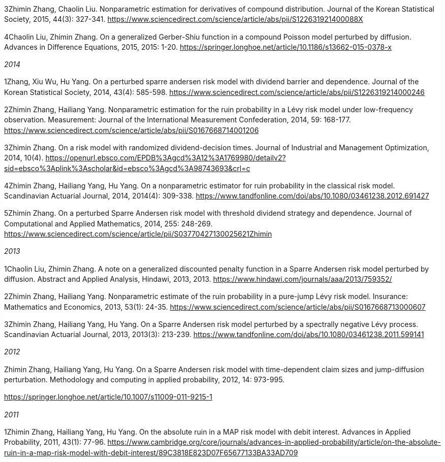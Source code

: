 3Zhimin Zhang, Chaolin Liu. Nonparametric estimation for derivatives of compound distribution. Journal of the Korean Statistical Society, 2015, 44(3): 327-341.
https://www.sciencedirect.com/science/article/abs/pii/S122631921400088X

4Chaolin Liu, Zhimin Zhang. On a generalized Gerber-Shiu function in a compound Poisson model perturbed by diffusion. Advances in Difference Equations, 2015, 2015: 1-20.
https://springer.longhoe.net/article/10.1186/s13662-015-0378-x

*2014*

1Zhang, Xiu Wu, Hu Yang. On a perturbed sparre andersen risk model with dividend barrier and dependence. Journal of the Korean Statistical Society, 2014, 43(4): 585-598.
https://www.sciencedirect.com/science/article/abs/pii/S1226319214000246

2Zhimin Zhang, Hailiang Yang. Nonparametric estimation for the ruin probability in a Lévy risk model under low-frequency observation. Measurement: Journal of the International Measurement Confederation, 2014, 59: 168-177.
https://www.sciencedirect.com/science/article/abs/pii/S0167668714001206

3Zhimin Zhang. On a risk model with randomized dividend-decision times. Journal of Industrial and Management Optimization, 2014, 10(4).
https://openurl.ebsco.com/EPDB%3Agcd%3A12%3A1769980/detailv2?sid=ebsco%3Aplink%3Ascholar&id=ebsco%3Agcd%3A98743693&crl=c

4Zhimin Zhang, Hailiang Yang, Hu Yang. On a nonparametric estimator for ruin probability in the classical risk model. Scandinavian Actuarial Journal, 2014, 2014(4): 309-338.
https://www.tandfonline.com/doi/abs/10.1080/03461238.2012.691427

5Zhimin Zhang. On a perturbed Sparre Andersen risk model with threshold dividend strategy and dependence. Journal of Computational and Applied Mathematics, 2014, 255: 248-269.
https://www.sciencedirect.com/science/article/pii/S03770427130025621Zhimin

*2013*

1Chaolin Liu, Zhimin Zhang. A note on a generalized discounted penalty function in a Sparre Andersen risk model perturbed by diffusion. Abstract and Applied Analysis, Hindawi, 2013, 2013.
https://www.hindawi.com/journals/aaa/2013/759352/

2Zhimin Zhang, Hailiang Yang. Nonparametric estimate of the ruin probability in a pure-jump Lévy risk model. Insurance: Mathematics and Economics, 2013, 53(1): 24-35.
https://www.sciencedirect.com/science/article/abs/pii/S0167668713000607

3Zhimin Zhang, Hailiang Yang, Hu Yang. On a Sparre Andersen risk model perturbed by a spectrally negative Lévy process. Scandinavian Actuarial Journal, 2013, 2013(3): 213-239.
https://www.tandfonline.com/doi/abs/10.1080/03461238.2011.599141

*2012*

Zhimin Zhang, Hailiang Yang, Hu Yang. On a Sparre Andersen risk model with time-dependent claim sizes and jump-diffusion perturbation. Methodology and computing in applied probability, 2012, 14: 973-995.

https://springer.longhoe.net/article/10.1007/s11009-011-9215-1

*2011*

1Zhimin Zhang, Hailiang Yang, Hu Yang. On the absolute ruin in a MAP risk model with debit interest. Advances in Applied Probability, 2011, 43(1): 77-96.
https://www.cambridge.org/core/journals/advances-in-applied-probability/article/on-the-absolute-ruin-in-a-map-risk-model-with-debit-interest/89C3818E823D07F65677133BA33AD709

